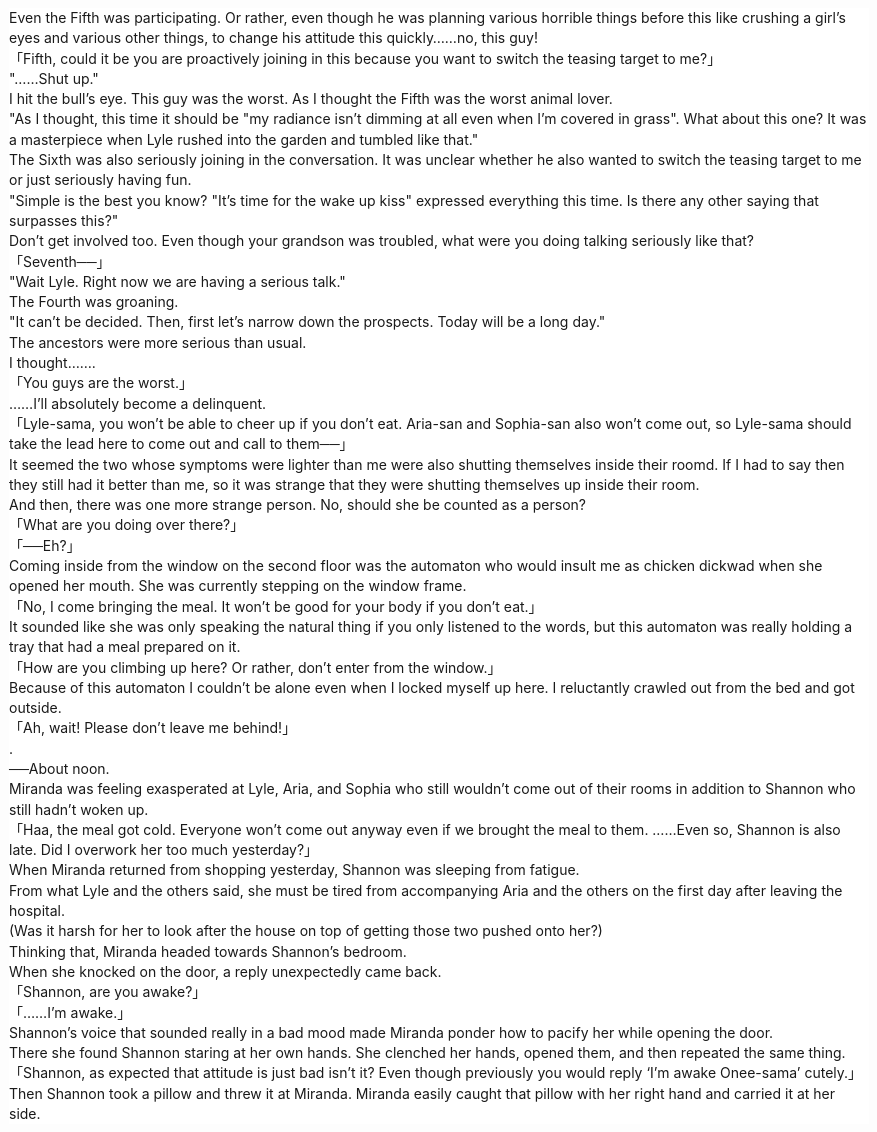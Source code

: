 Even the Fifth was participating. Or rather, even though he was planning various horrible things before this like crushing a girl’s eyes and various other things, to change his attitude this quickly……no, this guy!<br/>
「Fifth, could it be you are proactively joining in this because you want to switch the teasing target to me?」<br/>
"……Shut up."<br/>
I hit the bull’s eye. This guy was the worst. As I thought the Fifth was the worst animal lover.<br/>
"As I thought, this time it should be "my radiance isn’t dimming at all even when I’m covered in grass". What about this one? It was a masterpiece when Lyle rushed into the garden and tumbled like that."<br/>
The Sixth was also seriously joining in the conversation. It was unclear whether he also wanted to switch the teasing target to me or just seriously having fun.<br/>
"Simple is the best you know? "It’s time for the wake up kiss" expressed everything this time. Is there any other saying that surpasses this?"<br/>
Don’t get involved too. Even though your grandson was troubled, what were you doing talking seriously like that?<br/>
「Seventh──」<br/>
"Wait Lyle. Right now we are having a serious talk."<br/>
The Fourth was groaning.<br/>
"It can’t be decided. Then, first let’s narrow down the prospects. Today will be a long day."<br/>
The ancestors were more serious than usual.<br/>
I thought…….<br/>
「You guys are the worst.」<br/>
……I’ll absolutely become a delinquent.<br/>
「Lyle-sama, you won’t be able to cheer up if you don’t eat. Aria-san and Sophia-san also won’t come out, so Lyle-sama should take the lead here to come out and call to them──」<br/>
It seemed the two whose symptoms were lighter than me were also shutting themselves inside their roomd. If I had to say then they still had it better than me, so it was strange that they were shutting themselves up inside their room.<br/>
And then, there was one more strange person. No, should she be counted as a person?<br/>
「What are you doing over there?」<br/>
「──Eh?」<br/>
Coming inside from the window on the second floor was the automaton who would insult me as chicken dickwad when she opened her mouth. She was currently stepping on the window frame.<br/>
「No, I come bringing the meal. It won’t be good for your body if you don’t eat.」<br/>
It sounded like she was only speaking the natural thing if you only listened to the words, but this automaton was really holding a tray that had a meal prepared on it.<br/>
「How are you climbing up here? Or rather, don’t enter from the window.」<br/>
Because of this automaton I couldn’t be alone even when I locked myself up here. I reluctantly crawled out from the bed and got outside.<br/>
「Ah, wait! Please don’t leave me behind!」<br/>
.<br/>
──About noon.<br/>
Miranda was feeling exasperated at Lyle, Aria, and Sophia who still wouldn’t come out of their rooms in addition to Shannon who still hadn’t woken up.<br/>
「Haa, the meal got cold. Everyone won’t come out anyway even if we brought the meal to them. ……Even so, Shannon is also late. Did I overwork her too much yesterday?」<br/>
When Miranda returned from shopping yesterday, Shannon was sleeping from fatigue.<br/>
From what Lyle and the others said, she must be tired from accompanying Aria and the others on the first day after leaving the hospital.<br/>
(Was it harsh for her to look after the house on top of getting those two pushed onto her?)<br/>
Thinking that, Miranda headed towards Shannon’s bedroom.<br/>
When she knocked on the door, a reply unexpectedly came back.<br/>
「Shannon, are you awake?」<br/>
「……I’m awake.」<br/>
Shannon’s voice that sounded really in a bad mood made Miranda ponder how to pacify her while opening the door.<br/>
There she found Shannon staring at her own hands. She clenched her hands, opened them, and then repeated the same thing.<br/>
「Shannon, as expected that attitude is just bad isn’t it? Even though previously you would reply ‘I’m awake Onee-sama’ cutely.」<br/>
Then Shannon took a pillow and threw it at Miranda. Miranda easily caught that pillow with her right hand and carried it at her side.<br/>